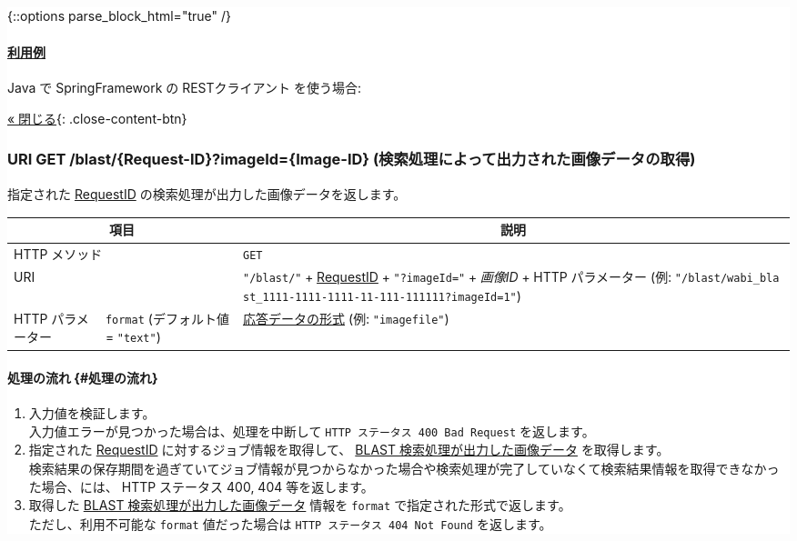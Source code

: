 
{::options parse_block_html="true" /}
<div class="accordion-menu">
  <h4 class="toggle-content-btn"><a href="javascript:void(0)">利用例</a></h4>
<div class="accordion-content">Java で SpringFramework の RESTクライアント を使う場合:
   <script src="https://gist.github.com/ddbj-repo/af6f2a4165385224de18cc5968568848.js"></script>

[« 閉じる](javascript:void(0)){: .close-content-btn}
</div>
</div>

### URI GET /blast/{Request-ID}?imageId={Image-ID} (検索処理によって出力された画像データの取得)<a name="URI_GET_imageid">

指定された [RequestID](#parameter-Request-ID) の検索処理が出力した画像データを返します。

<table>
  <thead>
    <tr>
      <th colspan="2">項目</th>
      <th>説明</th>
    </tr>
  </thead>
  <tbody>
    <tr>
      <td colspan="2">HTTP メソッド</td>
      <td><code class="language-plaintext highlighter-rouge">GET</code></td>
    </tr>
    <tr>
      <td colspan="2">URI</td>
      <td>
<code class="language-plaintext highlighter-rouge">"/blast/"</code> + <a href="#parameter-Request-ID">RequestID</a> + <code class="language-plaintext highlighter-rouge">"?imageId="</code> + <em>画像ID</em> + HTTP パラメーター
                (例: <code class="language-plaintext highlighter-rouge">"/blast/wabi_blast_1111-1111-1111-11-111-111111?imageId=1"</code>)</td>
    </tr>
    <tr>
      <td>HTTP パラメーター</td>
      <td>
<code class="language-plaintext highlighter-rouge">format</code> (デフォルト値 = <code class="language-plaintext highlighter-rouge">"text"</code>)</td>
      <td>
<a href="#parameter-format">応答データの形式</a> (例: <code class="language-plaintext highlighter-rouge">"imagefile"</code>)</td>
    </tr>
  </tbody>
</table>

#### 処理の流れ  {#処理の流れ}

1. 入力値を検証します。  
    入力値エラーが見つかった場合は、処理を中断して `HTTP ステータス 400 Bad Request` を返します。
2. 指定された [RequestID](#parameter-Request-ID) に対するジョブ情報を取得して、 [BLAST
    検索処理が出力した画像データ](#search-image) を取得します。  
    検索結果の保存期間を過ぎていてジョブ情報が見つからなかった場合や検索処理が完了していなくて検索結果情報を取得できなかった場合、には、
    HTTP ステータス 400, 404 等を返します。
3. 取得した [BLAST 検索処理が出力した画像データ](#search-image) 情報を `format`
    で指定された形式で返します。  
    ただし、利用不可能な `format` 値だった場合は `HTTP ステータス 404 Not Found` を返します。
